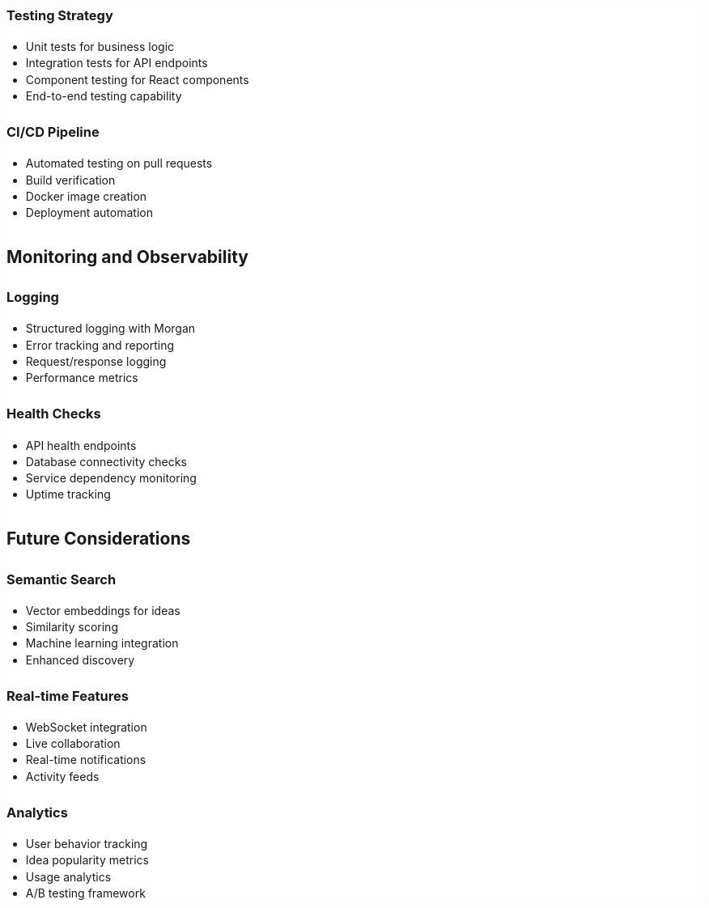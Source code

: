 ### Testing Strategy
- Unit tests for business logic
- Integration tests for API endpoints
- Component testing for React components
- End-to-end testing capability

### CI/CD Pipeline
- Automated testing on pull requests
- Build verification
- Docker image creation
- Deployment automation

## Monitoring and Observability

### Logging
- Structured logging with Morgan
- Error tracking and reporting
- Request/response logging
- Performance metrics

### Health Checks
- API health endpoints
- Database connectivity checks
- Service dependency monitoring
- Uptime tracking

## Future Considerations

### Semantic Search
- Vector embeddings for ideas
- Similarity scoring
- Machine learning integration
- Enhanced discovery

### Real-time Features
- WebSocket integration
- Live collaboration
- Real-time notifications
- Activity feeds

### Analytics
- User behavior tracking
- Idea popularity metrics
- Usage analytics
- A/B testing framework
